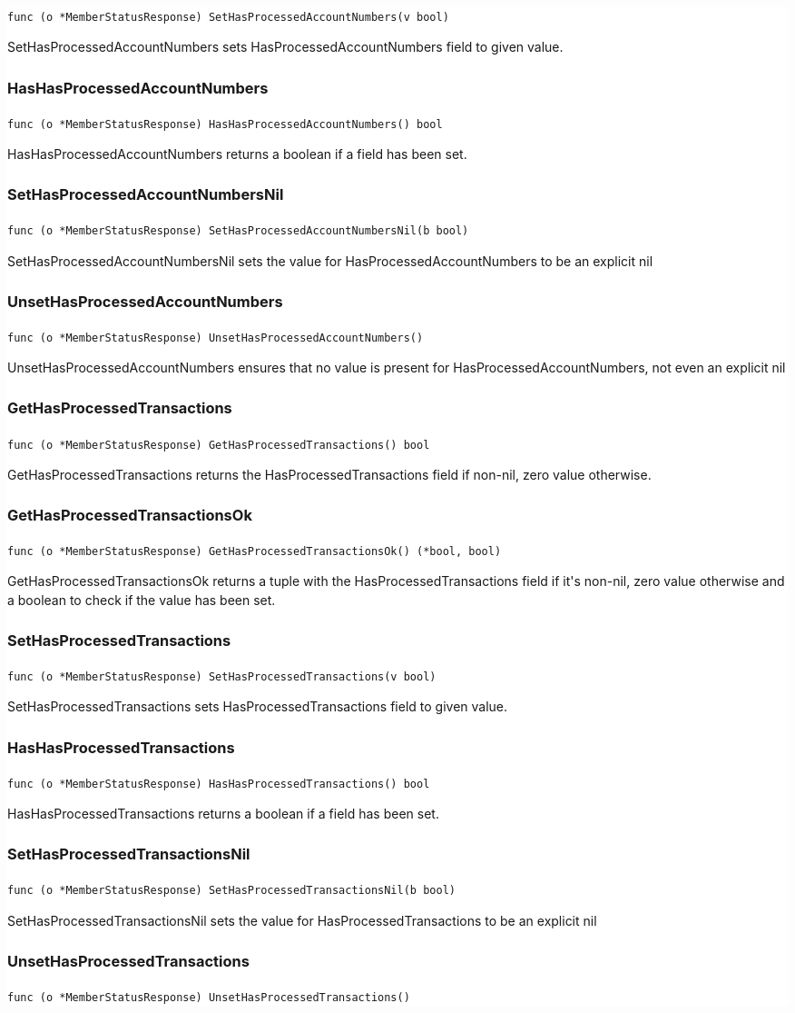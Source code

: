 `func (o *MemberStatusResponse) SetHasProcessedAccountNumbers(v bool)`

SetHasProcessedAccountNumbers sets HasProcessedAccountNumbers field to given value.

### HasHasProcessedAccountNumbers

`func (o *MemberStatusResponse) HasHasProcessedAccountNumbers() bool`

HasHasProcessedAccountNumbers returns a boolean if a field has been set.

### SetHasProcessedAccountNumbersNil

`func (o *MemberStatusResponse) SetHasProcessedAccountNumbersNil(b bool)`

 SetHasProcessedAccountNumbersNil sets the value for HasProcessedAccountNumbers to be an explicit nil

### UnsetHasProcessedAccountNumbers
`func (o *MemberStatusResponse) UnsetHasProcessedAccountNumbers()`

UnsetHasProcessedAccountNumbers ensures that no value is present for HasProcessedAccountNumbers, not even an explicit nil
### GetHasProcessedTransactions

`func (o *MemberStatusResponse) GetHasProcessedTransactions() bool`

GetHasProcessedTransactions returns the HasProcessedTransactions field if non-nil, zero value otherwise.

### GetHasProcessedTransactionsOk

`func (o *MemberStatusResponse) GetHasProcessedTransactionsOk() (*bool, bool)`

GetHasProcessedTransactionsOk returns a tuple with the HasProcessedTransactions field if it's non-nil, zero value otherwise
and a boolean to check if the value has been set.

### SetHasProcessedTransactions

`func (o *MemberStatusResponse) SetHasProcessedTransactions(v bool)`

SetHasProcessedTransactions sets HasProcessedTransactions field to given value.

### HasHasProcessedTransactions

`func (o *MemberStatusResponse) HasHasProcessedTransactions() bool`

HasHasProcessedTransactions returns a boolean if a field has been set.

### SetHasProcessedTransactionsNil

`func (o *MemberStatusResponse) SetHasProcessedTransactionsNil(b bool)`

 SetHasProcessedTransactionsNil sets the value for HasProcessedTransactions to be an explicit nil

### UnsetHasProcessedTransactions
`func (o *MemberStatusResponse) UnsetHasProcessedTransactions()`

